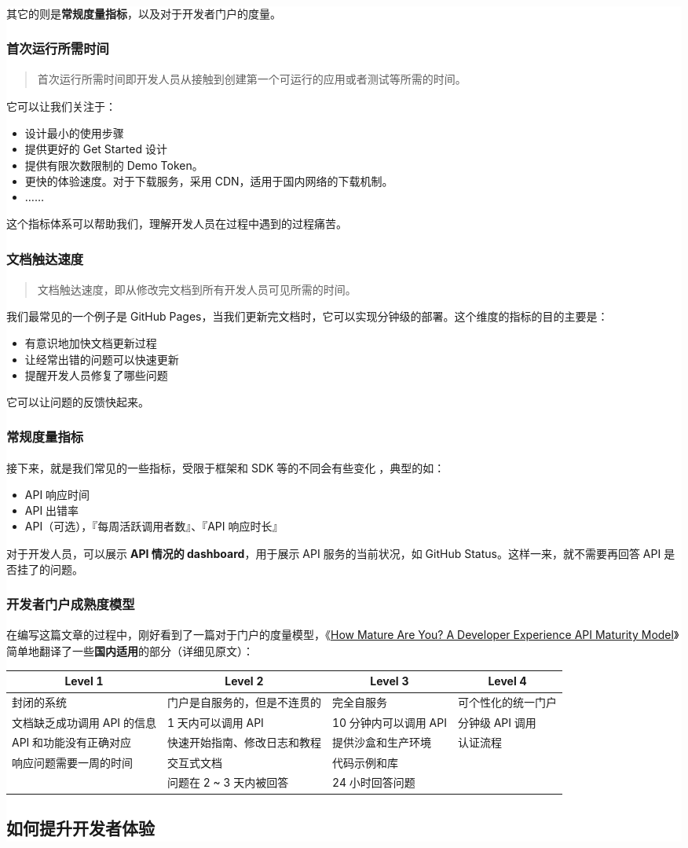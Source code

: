 其它的则是**常规度量指标**，以及对于开发者门户的度量。

### 首次运行所需时间

> 首次运行所需时间即开发人员从接触到创建第一个可运行的应用或者测试等所需的时间。

它可以让我们关注于：

 - 设计最小的使用步骤
 - 提供更好的 Get Started 设计
 - 提供有限次数限制的 Demo Token。
 - 更快的体验速度。对于下载服务，采用 CDN，适用于国内网络的下载机制。
 - ……

这个指标体系可以帮助我们，理解开发人员在过程中遇到的过程痛苦。

### 文档触达速度

> 文档触达速度，即从修改完文档到所有开发人员可见所需的时间。

我们最常见的一个例子是 GitHub Pages，当我们更新完文档时，它可以实现分钟级的部署。这个维度的指标的目的主要是：

 - 有意识地加快文档更新过程
 - 让经常出错的问题可以快速更新
 - 提醒开发人员修复了哪些问题

它可以让问题的反馈快起来。

### 常规度量指标

接下来，就是我们常见的一些指标，受限于框架和 SDK 等的不同会有些变化 ，典型的如：

 - API 响应时间 
 - API 出错率
 - API（可选），『每周活跃调用者数』、『API 响应时长』

对于开发人员，可以展示 **API 情况的 dashboard**，用于展示 API 服务的当前状况，如 GitHub Status。这样一来，就不需要再回答 API 是否挂了的问题。

### 开发者门户成熟度模型

在编写这篇文章的过程中，刚好看到了一篇对于门户的度量模型，《[How Mature Are You? A Developer Experience API Maturity Model](http://jennywanger.com/speaking/dx-maturity-model/)》简单地翻译了一些**国内适用**的部分（详细见原文）：

| Level 1 |  Level 2 | Level 3 | Level 4 |
|-------|-------|-------|-------|
| 封闭的系统 | 门户是自服务的，但是不连贯的 |  完全自服务 |  可个性化的统一门户 |
| 文档缺乏成功调用 API 的信息 |  1 天内可以调用  API | 10 分钟内可以调用 API |  分钟级 API 调用 |
| API 和功能没有正确对应 | 快速开始指南、修改日志和教程 | 提供沙盒和生产环境 | 认证流程 |
| 响应问题需要一周的时间 | 交互式文档 | 代码示例和库 | | 
|   | 问题在 2 ~ 3 天内被回答 | 24 小时回答问题 | |

## 如何提升开发者体验
